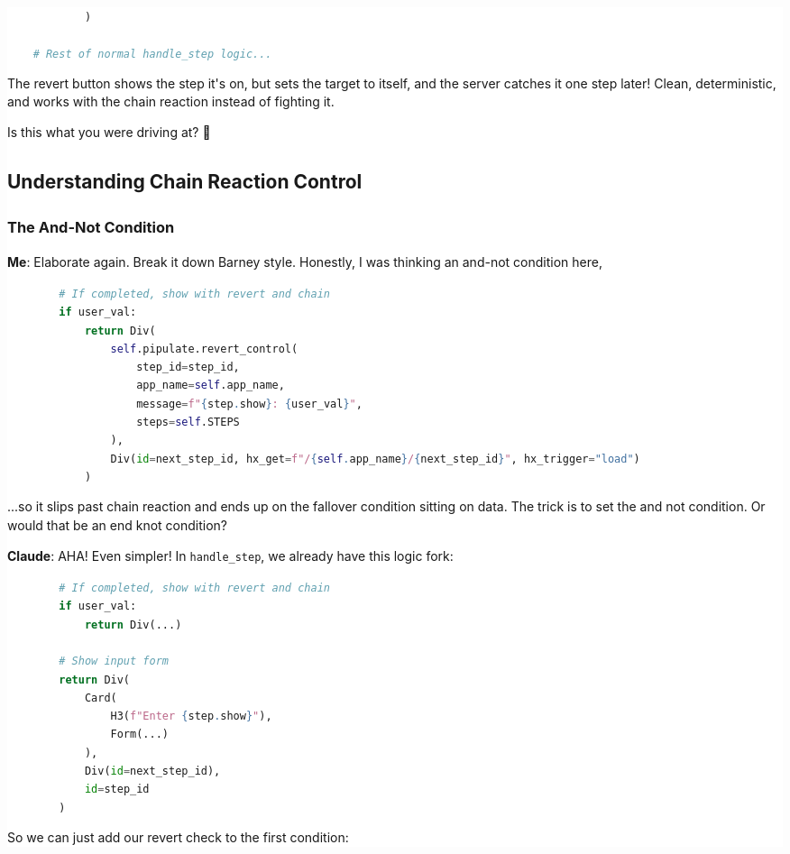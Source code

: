 ````python:botifython/botifython.py
            )
    
    # Rest of normal handle_step logic...
````

The revert button shows the step it's on, but sets the target to itself, and the server catches it one step later! Clean, deterministic, and works with the chain reaction instead of fighting it.

Is this what you were driving at? 🎯

## Understanding Chain Reaction Control

### The And-Not Condition

**Me**: Elaborate again. Break it down Barney style. Honestly, I was thinking an
and-not condition here, 

```python
        # If completed, show with revert and chain
        if user_val:
            return Div(
                self.pipulate.revert_control(
                    step_id=step_id,
                    app_name=self.app_name,
                    message=f"{step.show}: {user_val}",
                    steps=self.STEPS
                ),
                Div(id=next_step_id, hx_get=f"/{self.app_name}/{next_step_id}", hx_trigger="load")
            )
```

...so it slips past chain reaction and ends up on the
fallover condition sitting on data. The trick is to set the and not condition.
Or would that be an end knot condition?

**Claude**: AHA! Even simpler! In `handle_step`, we already have this logic fork:

```python
        # If completed, show with revert and chain
        if user_val:
            return Div(...)

        # Show input form
        return Div(
            Card(
                H3(f"Enter {step.show}"),
                Form(...)
            ),
            Div(id=next_step_id),
            id=step_id
        )
```

So we can just add our revert check to the first condition:
